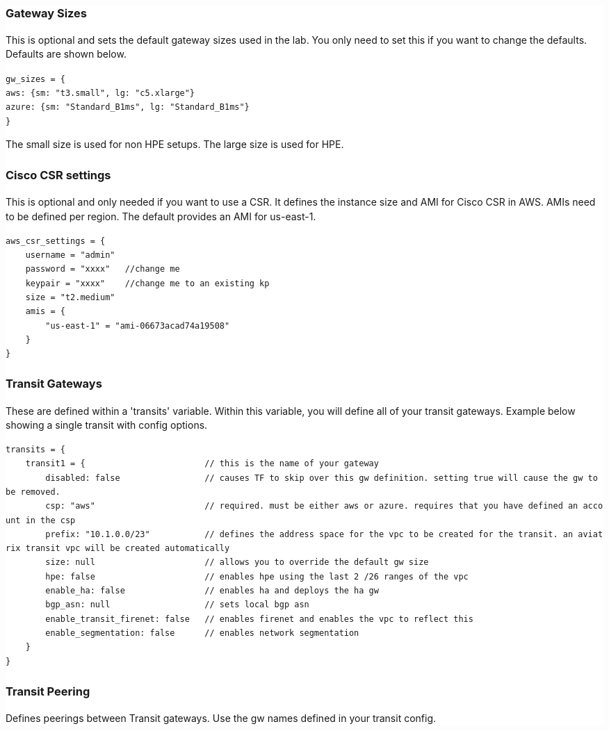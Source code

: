 ### Gateway Sizes
This is optional and sets the default gateway sizes used in the lab. You only need to set this if you want to change the defaults. Defaults are shown below.

    gw_sizes = {
    aws: {sm: "t3.small", lg: "c5.xlarge"}
    azure: {sm: "Standard_B1ms", lg: "Standard_B1ms"}
    }

The small size is used for non HPE setups. The large size is used for HPE.


### Cisco CSR settings
This is optional and only needed if you want to use a CSR. It defines the instance size and AMI for Cisco CSR in AWS. 
AMIs need to be defined per region. The default provides an AMI for us-east-1.

    aws_csr_settings = {
        username = "admin"
        password = "xxxx"   //change me
        keypair = "xxxx"    //change me to an existing kp
        size = "t2.medium"
        amis = {
            "us-east-1" = "ami-06673acad74a19508"
        }
    }

### Transit Gateways
These are defined within a 'transits' variable. Within this variable, you will define all of your transit gateways. 
Example below showing a single transit with config options.

    transits = {
        transit1 = {                        // this is the name of your gateway
            disabled: false                 // causes TF to skip over this gw definition. setting true will cause the gw to be removed.
            csp: "aws"                      // required. must be either aws or azure. requires that you have defined an account in the csp
            prefix: "10.1.0.0/23"           // defines the address space for the vpc to be created for the transit. an aviatrix transit vpc will be created automatically
            size: null                      // allows you to override the default gw size
            hpe: false                      // enables hpe using the last 2 /26 ranges of the vpc
            enable_ha: false                // enables ha and deploys the ha gw
            bgp_asn: null                   // sets local bgp asn
            enable_transit_firenet: false   // enables firenet and enables the vpc to reflect this
            enable_segmentation: false      // enables network segmentation
        }
    }

### Transit Peering
Defines peerings between Transit gateways. Use the gw names defined in your transit config.
